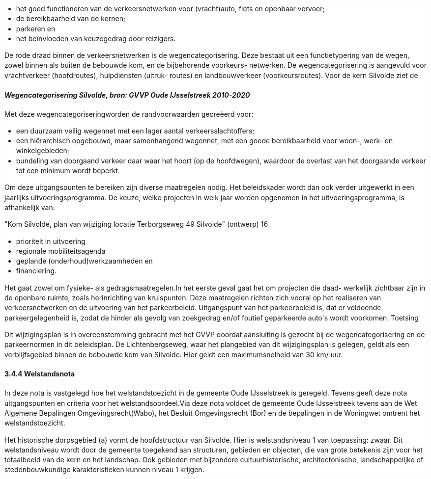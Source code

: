 - het goed functioneren van de verkeersnetwerken voor (vracht)auto, fiets en openbaar vervoer;
- de bereikbaarheid van de kernen;
- parkeren en
- het beïnvloeden van keuzegedrag door reizigers.

De rode draad binnen de verkeersnetwerken is de wegencategorisering. Deze bestaat uit een functietypering van de wegen, zowel binnen als buiten de bebouwde kom, en de bijbehorende voorkeurs- netwerken. De wegencategorisering is aangevuld voor vrachtverkeer (hoofdroutes), hulpdiensten (uitruk- routes) en landbouwverkeer (voorkeursroutes). Voor de kern Silvolde ziet de

#### *Wegencategorisering Silvolde, bron: GVVP Oude IJsselstreek 2010-2020*

Met deze wegencategoriseringworden de randvoorwaarden gecreëerd voor:

- een duurzaam veilig wegennet met een lager aantal verkeersslachtoffers;
- een hiërarchisch opgebouwd, maar samenhangend wegennet, met een goede bereikbaarheid voor woon-, werk- en winkelgebieden;
- bundeling van doorgaand verkeer daar waar het hoort (op de hoofdwegen), waardoor de overlast van het doorgaande verkeer tot een minimum wordt beperkt.

Om deze uitgangspunten te bereiken zijn diverse maatregelen nodig. Het beleidskader wordt dan ook verder uitgewerkt in een jaarlijks uitvoeringsprogramma. De keuze, welke projecten in welk jaar worden opgenomen in het uitvoeringsprogramma, is afhankelijk van:

"Kom Silvolde, plan van wijziging locatie Terborgseweg 49 Silvolde" (ontwerp) 16

- prioriteit in uitvoering
- regionale mobiliteitsagenda
- geplande (onderhoud)werkzaamheden en
- financiering.

Het gaat zowel om fysieke- als gedragsmaatregelen.In het eerste geval gaat het om projecten die daad- werkelijk zichtbaar zijn in de openbare ruimte, zoals herinrichting van kruispunten. Deze maatregelen richten zich vooral op het realiseren van verkeersnetwerken en de uitvoering van het parkeerbeleid. Uitgangspunt van het parkeerbeleid is, dat er voldoende parkeergelegenheid is, zodat de hinder als gevolg van zoekgedrag en/of foutief geparkeerde auto's wordt voorkomen. Toetsing

Dit wijzigingsplan is in overeenstemming gebracht met het GVVP doordat aansluiting is gezocht bij de wegencategorisering en de parkeernormen in dit beleidsplan. De Lichtenbergseweg, waar het plangebied van dit wijzigingsplan is gelegen, geldt als een verblijfsgebied binnen de bebouwde kom van Silvolde. Hier geldt een maximumsnelheid van 30 km/ uur.

#### <span id="page-16-0"></span>**3.4.4 Welstandsnota**

In deze nota is vastgelegd hoe het welstandstoezicht in de gemeente Oude IJsselstreek is geregeld. Tevens geeft deze nota uitgangspunten en criteria voor het welstandsoordeel.Via deze nota voldoet de gemeente Oude IJsselstreek tevens aan de Wet Algemene Bepalingen Omgevingsrecht(Wabo), het Besluit Omgevingsrecht (Bor) en de bepalingen in de Woningwet omtrent het welstandstoezicht.

Het historische dorpsgebied (a) vormt de hoofdstructuur van Silvolde. Hier is welstandsniveau 1 van toepassing: zwaar. Dit welstandsniveau wordt door de gemeente toegekend aan structuren, gebieden en objecten, die van grote betekenis zijn voor het totaalbeeld van de kern en het landschap. Ook gebieden met bijzondere cultuurhistorische, architectonische, landschappelijke of stedenbouwkundige karakteristieken kunnen niveau 1 krijgen.
